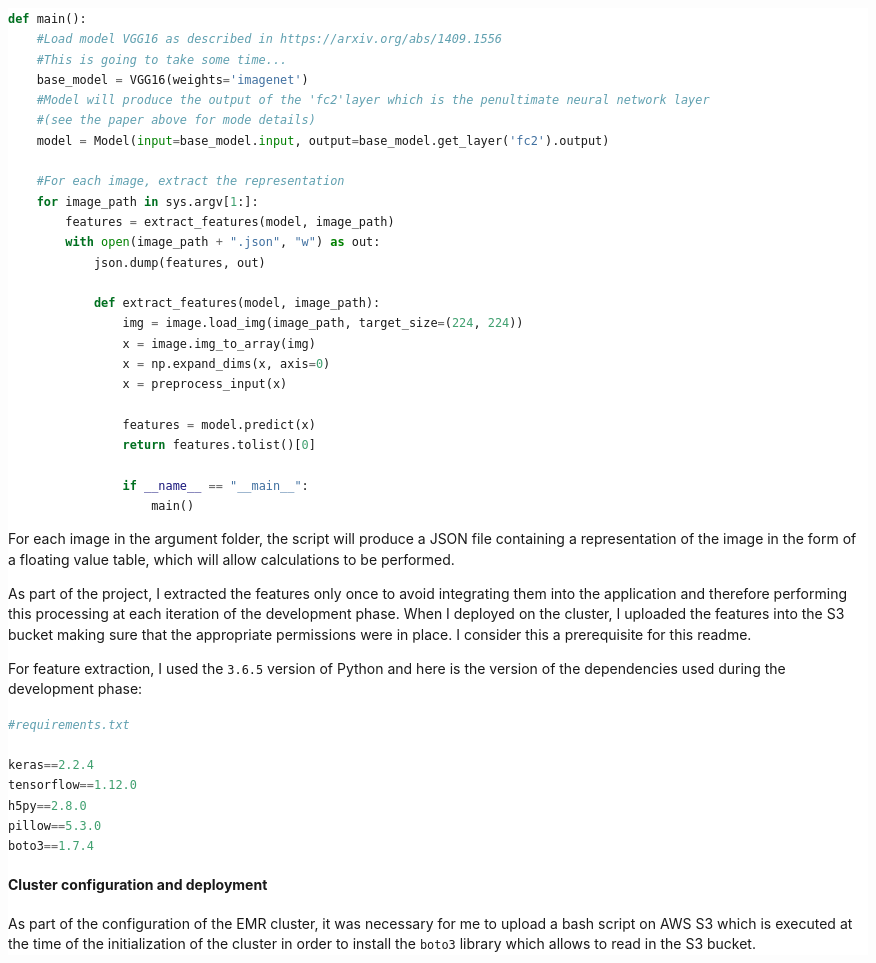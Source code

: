 ```python
def main():
    #Load model VGG16 as described in https://arxiv.org/abs/1409.1556
    #This is going to take some time...
    base_model = VGG16(weights='imagenet')
    #Model will produce the output of the 'fc2'layer which is the penultimate neural network layer
    #(see the paper above for mode details)
    model = Model(input=base_model.input, output=base_model.get_layer('fc2').output)

    #For each image, extract the representation
    for image_path in sys.argv[1:]:
        features = extract_features(model, image_path)
        with open(image_path + ".json", "w") as out:
            json.dump(features, out)

            def extract_features(model, image_path):
                img = image.load_img(image_path, target_size=(224, 224))
                x = image.img_to_array(img)
                x = np.expand_dims(x, axis=0)
                x = preprocess_input(x)

                features = model.predict(x)
                return features.tolist()[0]

                if __name__ == "__main__":
                    main()
  ```

For each image in the argument folder, the script will produce a JSON file containing a representation of the image in the form of a floating value table, which will allow calculations to be performed.

As part of the project, I extracted the features only once to avoid integrating them into the application and therefore performing this processing at each iteration of the development phase. When I deployed on the cluster, I uploaded the features into the S3 bucket making sure that the appropriate permissions were in place. I consider this a prerequisite for this readme.

For feature extraction, I used the `3.6.5` version of Python and here is the version of the dependencies used during the development phase:
```python
#requirements.txt

keras==2.2.4
tensorflow==1.12.0
h5py==2.8.0
pillow==5.3.0
boto3==1.7.4
```
#### Cluster configuration and deployment

As part of the configuration of the EMR cluster, it was necessary for me to upload a bash script on AWS S3 which is executed at the time of the initialization of the cluster in order to install the `boto3` library which allows to read in the S3 bucket.
